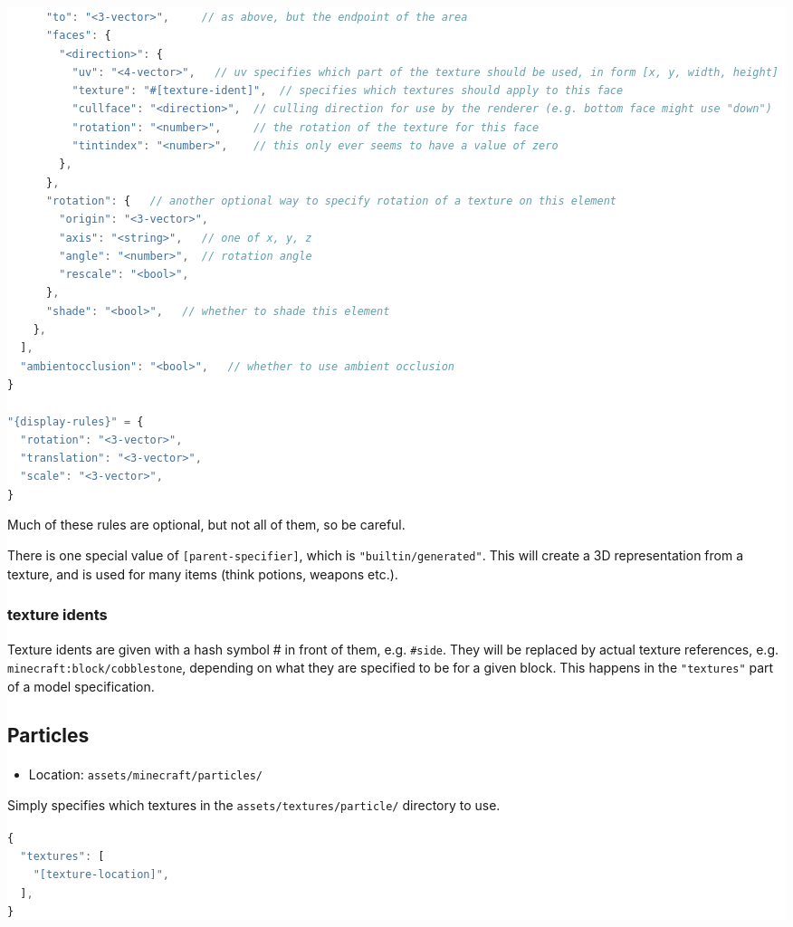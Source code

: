 ```js
      "to": "<3-vector>",     // as above, but the endpoint of the area
      "faces": {
        "<direction>": {
          "uv": "<4-vector>",   // uv specifies which part of the texture should be used, in form [x, y, width, height]
          "texture": "#[texture-ident]",  // specifies which textures should apply to this face
          "cullface": "<direction>",  // culling direction for use by the renderer (e.g. bottom face might use "down")
          "rotation": "<number>",     // the rotation of the texture for this face
          "tintindex": "<number>",    // this only ever seems to have a value of zero
        },
      },
      "rotation": {   // another optional way to specify rotation of a texture on this element
        "origin": "<3-vector>",
        "axis": "<string>",   // one of x, y, z
        "angle": "<number>",  // rotation angle
        "rescale": "<bool>",
      },
      "shade": "<bool>",   // whether to shade this element
    },
  ],
  "ambientocclusion": "<bool>",   // whether to use ambient occlusion
}

"{display-rules}" = {
  "rotation": "<3-vector>",
  "translation": "<3-vector>",
  "scale": "<3-vector>",
}
```

Much of these rules are optional, but not all of them, so be careful.

There is one special value of `[parent-specifier]`, which is `"builtin/generated"`. This will create a 3D representation from
a texture, and is used for many items (think potions, weapons etc.).

### texture idents

Texture idents are given with a hash symbol # in front of them, e.g. `#side`. They will be replaced by actual texture references,
e.g. `minecraft:block/cobblestone`, depending on what they are specified to be for a given block. This happens in the
`"textures"` part of a model specification.

## Particles

- Location: `assets/minecraft/particles/`

Simply specifies which textures in the `assets/textures/particle/` directory to use.

```js
{
  "textures": [
    "[texture-location]",
  ],
}
```
